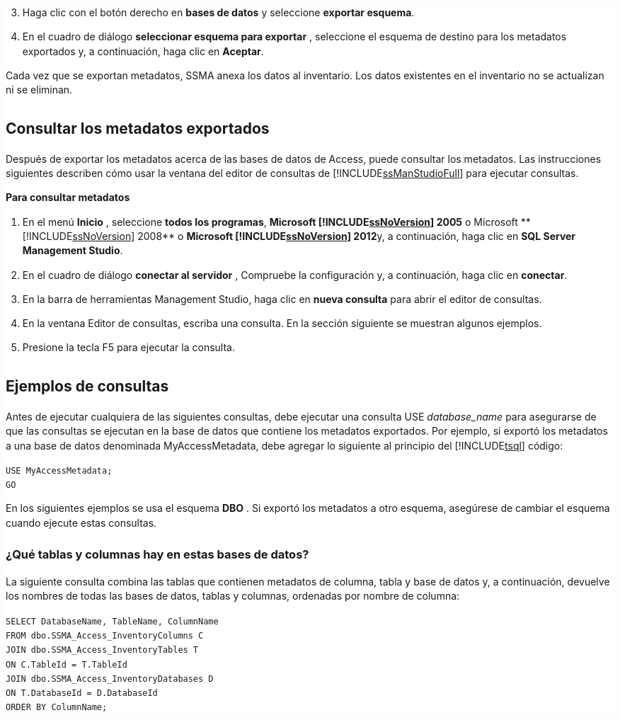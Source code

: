 3.  Haga clic con el botón derecho en **bases de datos** y seleccione **exportar esquema**.  
  
4.  En el cuadro de diálogo **seleccionar esquema para exportar** , seleccione el esquema de destino para los metadatos exportados y, a continuación, haga clic en **Aceptar**.  
  
Cada vez que se exportan metadatos, SSMA anexa los datos al inventario. Los datos existentes en el inventario no se actualizan ni se eliminan.  
  
## <a name="querying-the-exported-metadata"></a>Consultar los metadatos exportados  
Después de exportar los metadatos acerca de las bases de datos de Access, puede consultar los metadatos. Las instrucciones siguientes describen cómo usar la ventana del editor de consultas de [!INCLUDE[ssManStudioFull](../../includes/ssmanstudiofull-md.md)] para ejecutar consultas.  
  
**Para consultar metadatos**  
  
1.  En el menú **Inicio** , seleccione **todos los programas**, **Microsoft [!INCLUDE[ssNoVersion](../../includes/ssnoversion-md.md)] 2005** o Microsoft ** [!INCLUDE[ssNoVersion](../../includes/ssnoversion-md.md)] 2008** o **Microsoft [!INCLUDE[ssNoVersion](../../includes/ssnoversion-md.md)] 2012**y, a continuación, haga clic en **SQL Server Management Studio**.  
  
2.  En el cuadro de diálogo **conectar al servidor** , Compruebe la configuración y, a continuación, haga clic en **conectar**.  
  
3.  En la barra de herramientas Management Studio, haga clic en **nueva consulta** para abrir el editor de consultas.  
  
4.  En la ventana Editor de consultas, escriba una consulta. En la sección siguiente se muestran algunos ejemplos.  
  
5.  Presione la tecla F5 para ejecutar la consulta.  
  
## <a name="query-examples"></a>Ejemplos de consultas  
Antes de ejecutar cualquiera de las siguientes consultas, debe ejecutar una consulta USE *database_name* para asegurarse de que las consultas se ejecutan en la base de datos que contiene los metadatos exportados. Por ejemplo, si exportó los metadatos a una base de datos denominada MyAccessMetadata, debe agregar lo siguiente al principio del [!INCLUDE[tsql](../../includes/tsql-md.md)] código:  
  
```  
USE MyAccessMetadata;  
GO  
```  
En los siguientes ejemplos se usa el esquema **DBO** . Si exportó los metadatos a otro esquema, asegúrese de cambiar el esquema cuando ejecute estas consultas.  
  
### <a name="what-tables-and-columns-are-in-these-databases"></a>¿Qué tablas y columnas hay en estas bases de datos?  
La siguiente consulta combina las tablas que contienen metadatos de columna, tabla y base de datos y, a continuación, devuelve los nombres de todas las bases de datos, tablas y columnas, ordenadas por nombre de columna:  
  
```  
SELECT DatabaseName, TableName, ColumnName   
FROM dbo.SSMA_Access_InventoryColumns C  
JOIN dbo.SSMA_Access_InventoryTables T  
ON C.TableId = T.TableId  
JOIN dbo.SSMA_Access_InventoryDatabases D  
ON T.DatabaseId = D.DatabaseId  
ORDER BY ColumnName;  
```  
  